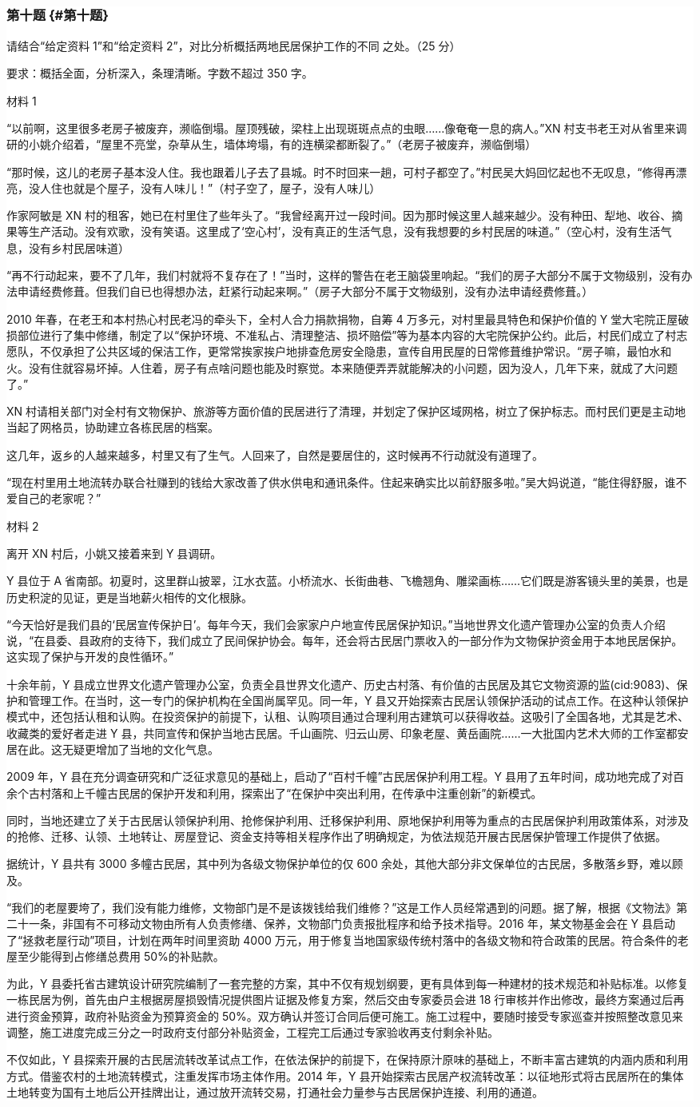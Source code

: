 
### 第十题 {#第十题}

请结合“给定资料 1”和“给定资料 2”，对比分析概括两地民居保护工作的不同 之处。（25 分）

要求：概括全面，分析深入，条理清晰。字数不超过 350 字。

材料 1

“以前啊，这里很多老房子被废弃，濒临倒塌。屋顶残破，梁柱上出现斑斑点点的虫眼……像奄奄一息的病人。”XN 村支书老王对从省里来调研的小姚介绍着，“屋里不亮堂，杂草从生，墙体垮塌，有的连横梁都断裂了。”（老房子被废弃，濒临倒塌）

“那时候，这儿的老房子基本没人住。我也跟着儿子去了县城。时不时回来一趟，可村子都空了。”村民吴大妈回忆起也不无叹息，“修得再漂亮，没人住也就是个屋子，没有人味儿！”（村子空了，屋子，没有人味儿）

作家阿敏是 XN 村的租客，她已在村里住了些年头了。“我曾经离开过一段时间。因为那时候这里人越来越少。没有种田、犁地、收谷、摘果等生产活动。没有欢歌，没有笑语。这里成了‘空心村’，没有真正的生活气息，没有我想要的乡村民居的味道。”（空心村，没有生活气息，没有乡村民居味道）

“再不行动起来，要不了几年，我们村就将不复存在了！”当时，这样的警告在老王脑袋里响起。“我们的房子大部分不属于文物级别，没有办法申请经费修葺。但我们自已也得想办法，赶紧行动起来啊。”（房子大部分不属于文物级别，没有办法申请经费修葺。）

2010 年春，在老王和本村热心村民老冯的牵头下，全村人合力捐款捐物，自筹 4 万多元，对村里最具特色和保护价值的 Y 堂大宅院正屋破损部位进行了集中修缮，制定了以“保护环境、不准私占、清理整洁、损坏赔偿”等为基本内容的大宅院保护公约。此后，村民们成立了村志愿队，不仅承担了公共区域的保洁工作，更常常挨家挨户地排查危房安全隐患，宣传自用民屋的日常修葺维护常识。“房子嘛，最怕水和火。没有住就容易坏掉。人住着，房子有点啥问题也能及时察觉。本来随便弄弄就能解决的小问题，因为没人，几年下来，就成了大问题了。”

XN 村请相关部门对全村有文物保护、旅游等方面价值的民居进行了清理，并划定了保护区域网格，树立了保护标志。而村民们更是主动地当起了网格员，协助建立各栋民居的档案。

这几年，返乡的人越来越多，村里又有了生气。人回来了，自然是要居住的，这时候再不行动就没有道理了。

“现在村里用土地流转办联合社赚到的钱给大家改善了供水供电和通讯条件。住起来确实比以前舒服多啦。”吴大妈说道，“能住得舒服，谁不爱自己的老家呢？”

材料 2

离开 XN 村后，小姚又接着来到 Y 县调研。

Y 县位于 A 省南部。初夏时，这里群山披翠，江水衣蓝。小桥流水、长街曲巷、飞檐翘角、雕梁画栋……它们既是游客镜头里的美景，也是历史积淀的见证，更是当地薪火相传的文化根脉。

“今天恰好是我们县的‘民居宣传保护日’。每年今天，我们会家家户户地宣传民居保护知识。”当地世界文化遗产管理办公室的负责人介绍说，“在县委、县政府的支待下，我们成立了民间保护协会。每年，还会将古民居门票收入的一部分作为文物保护资金用于本地民居保护。这实现了保护与开发的良性循环。”

十余年前，Y 县成立世界文化遗产管理办公室，负责全县世界文化遗产、历史古村落、有价值的古民居及其它文物资源的监(cid:9083)、保护和管理工作。在当时，这一专门的保护机构在全国尚属罕见。同一年，Y 县又开始探索古民居认领保护活动的试点工作。在这种认领保护模式中，还包括认租和认购。在投资保护的前提下，认租、认购项目通过合理利用古建筑可以获得收益。这吸引了全国各地，尤其是艺术、收藏类的爱好者走进 Y 县，共同宣传和保护当地古民居。千山画院、归云山房、印象老屋、黄岳画院……一大批国内艺术大师的工作室都安居在此。这无疑更增加了当地的文化气息。

2009 年，Y 县在充分调查研究和广泛征求意见的基础上，启动了“百村千幢”古民居保护利用工程。Y 县用了五年时间，成功地完成了对百余个古村落和上千幢古民居的保护开发和利用，探索出了“在保护中突出利用，在传承中注重创新”的新模式。

同时，当地还建立了关于古民居认领保护利用、抢修保护利用、迁移保护利用、原地保护利用等为重点的古民居保护利用政策体系，对涉及的抢修、迁移、认领、土地转让、房屋登记、资金支持等相关程序作出了明确规定，为依法规范开展古民居保护管理工作提供了依据。

据统计，Y 县共有 3000 多幢古民居，其中列为各级文物保护单位的仅 600 余处，其他大部分非文保单位的古民居，多散落乡野，难以顾及。

“我们的老屋要垮了，我们没有能力维修，文物部门是不是该拨钱给我们维修？”这是工作人员经常遇到的问题。据了解，根据《文物法》第二十一条，非国有不可移动文物由所有人负责修缮、保养，文物部门负责报批程序和给予技术指导。2016 年，某文物基金会在 Y 县启动了“拯救老屋行动”项目，计划在两年时间里资助 4000 万元，用于修复当地国家级传统村落中的各级文物和符合政策的民居。符合条件的老屋至少能得到占修缮总费用 50%的补贴款。

为此，Y 县委托省古建筑设计研究院编制了一套完整的方案，其中不仅有规划纲要，更有具体到每一种建材的技术规范和补贴标准。以修复一栋民居为例，首先由户主根据房屋损毁情况提供图片证据及修复方案，然后交由专家委员会进 18 行审核并作出修改，最终方案通过后再进行资金预算，政府补贴资金为预算资金的 50%。双方确认并签订合同后便可施工。施工过程中，要随时接受专家巡查并按照整改意见来调整，施工进度完成三分之一时政府支付部分补贴资金，工程完工后通过专家验收再支付剩余补贴。

不仅如此，Y 县探索开展的古民居流转改革试点工作，在依法保护的前提下，在保持原汁原味的基础上，不断丰富古建筑的内涵内质和利用方式。借鉴农村的土地流转模式，注重发挥市场主体作用。2014 年，Y 县开始探索古民居产权流转改革：以征地形式将古民居所在的集体土地转变为国有土地后公开挂牌出让，通过放开流转交易，打通社会力量参与古民居保护连接、利用的通道。
